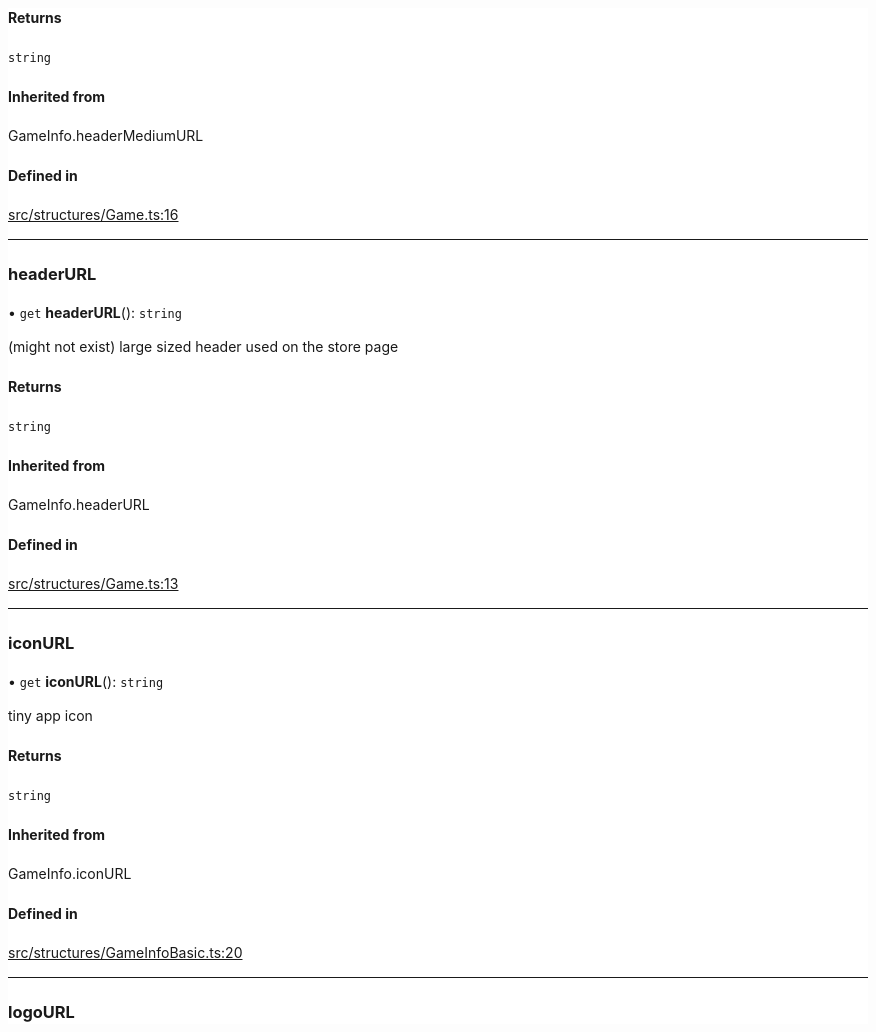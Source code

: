 #### Returns

`string`

#### Inherited from

GameInfo.headerMediumURL

#### Defined in

[src/structures/Game.ts:16](https://github.com/xDimGG/node-steamapi/blob/e50b622/src/structures/Game.ts#L16)

___

### headerURL

• `get` **headerURL**(): `string`

(might not exist) large sized header used on the store page

#### Returns

`string`

#### Inherited from

GameInfo.headerURL

#### Defined in

[src/structures/Game.ts:13](https://github.com/xDimGG/node-steamapi/blob/e50b622/src/structures/Game.ts#L13)

___

### iconURL

• `get` **iconURL**(): `string`

tiny app icon

#### Returns

`string`

#### Inherited from

GameInfo.iconURL

#### Defined in

[src/structures/GameInfoBasic.ts:20](https://github.com/xDimGG/node-steamapi/blob/e50b622/src/structures/GameInfoBasic.ts#L20)

___

### logoURL
